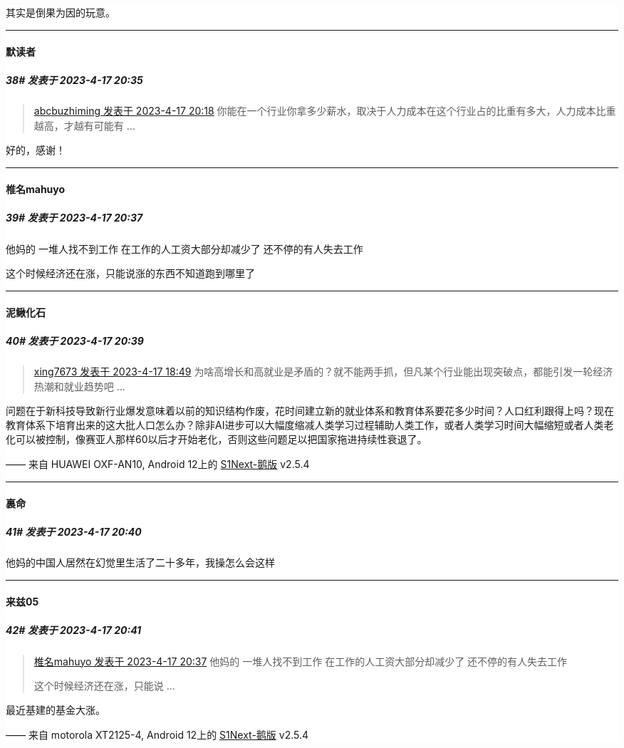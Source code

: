 其实是倒果为因的玩意。

*****

####  默读者  
##### 38#       发表于 2023-4-17 20:35

<blockquote><a href="httphttps://bbs.saraba1st.com/2b/forum.php?mod=redirect&amp;goto=findpost&amp;pid=60496308&amp;ptid=2129261" target="_blank">abcbuzhiming 发表于 2023-4-17 20:18</a>
你能在一个行业你拿多少薪水，取决于人力成本在这个行业占的比重有多大，人力成本比重越高，才越有可能有 ...</blockquote>
好的，感谢！

*****

####  椎名mahuyo  
##### 39#       发表于 2023-4-17 20:37

他妈的 一堆人找不到工作 在工作的人工资大部分却减少了 还不停的有人失去工作

这个时候经济还在涨，只能说涨的东西不知道跑到哪里了

*****

####  泥鳅化石  
##### 40#       发表于 2023-4-17 20:39

<blockquote><a href="httphttps://bbs.saraba1st.com/2b/forum.php?mod=redirect&amp;goto=findpost&amp;pid=60495033&amp;ptid=2129261" target="_blank">xing7673 发表于 2023-4-17 18:49</a>
为啥高增长和高就业是矛盾的？就不能两手抓，但凡某个行业能出现突破点，都能引发一轮经济热潮和就业趋势吧 ...</blockquote>
问题在于新科技导致新行业爆发意味着以前的知识结构作废，花时间建立新的就业体系和教育体系要花多少时间？人口红利跟得上吗？现在教育体系下培育出来的这大批人口怎么办？除非AI进步可以大幅度缩减人类学习过程辅助人类工作，或者人类学习时间大幅缩短或者人类老化可以被控制，像赛亚人那样60以后才开始老化，否则这些问题足以把国家拖进持续性衰退了。

—— 来自 HUAWEI OXF-AN10, Android 12上的 [S1Next-鹅版](https://github.com/ykrank/S1-Next/releases) v2.5.4

*****

####  裏命  
##### 41#       发表于 2023-4-17 20:40

他妈的中国人居然在幻觉里生活了二十多年，我操怎么会这样

*****

####  来兹05  
##### 42#       发表于 2023-4-17 20:41

<blockquote><a href="httphttps://bbs.saraba1st.com/2b/forum.php?mod=redirect&amp;goto=findpost&amp;pid=60496587&amp;ptid=2129261" target="_blank">椎名mahuyo 发表于 2023-4-17 20:37</a>
他妈的 一堆人找不到工作 在工作的人工资大部分却减少了 还不停的有人失去工作

这个时候经济还在涨，只能说 ...</blockquote>
最近基建的基金大涨。

—— 来自 motorola XT2125-4, Android 12上的 [S1Next-鹅版](https://github.com/ykrank/S1-Next/releases) v2.5.4

